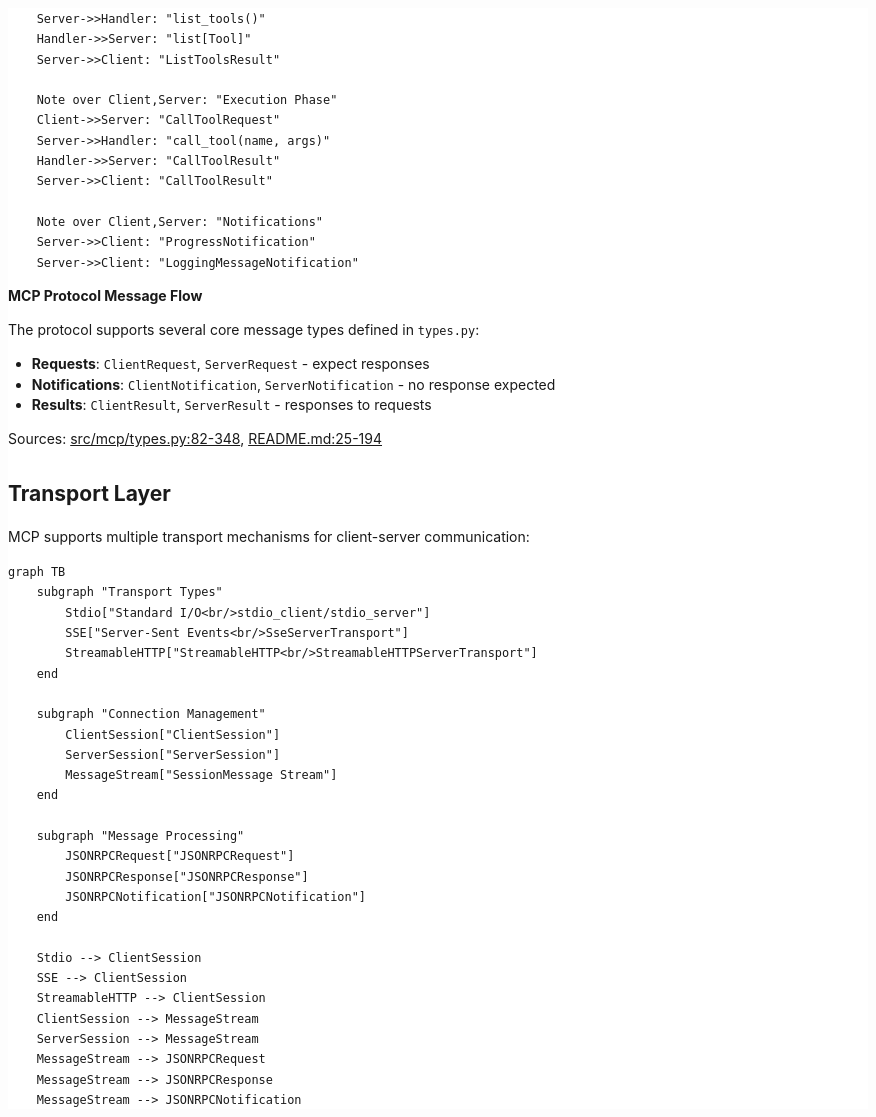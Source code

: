 ```mermaid
    Server->>Handler: "list_tools()"
    Handler->>Server: "list[Tool]"
    Server->>Client: "ListToolsResult"
    
    Note over Client,Server: "Execution Phase"
    Client->>Server: "CallToolRequest"
    Server->>Handler: "call_tool(name, args)"
    Handler->>Server: "CallToolResult"
    Server->>Client: "CallToolResult"
    
    Note over Client,Server: "Notifications"
    Server->>Client: "ProgressNotification"
    Server->>Client: "LoggingMessageNotification"
```

**MCP Protocol Message Flow**

The protocol supports several core message types defined in `types.py`:

- **Requests**: `ClientRequest`, `ServerRequest` - expect responses
- **Notifications**: `ClientNotification`, `ServerNotification` - no response expected  
- **Results**: `ClientResult`, `ServerResult` - responses to requests

Sources: [src/mcp/types.py:82-348](), [README.md:25-194]()

## Transport Layer

MCP supports multiple transport mechanisms for client-server communication:

```mermaid
graph TB
    subgraph "Transport Types"
        Stdio["Standard I/O<br/>stdio_client/stdio_server"]
        SSE["Server-Sent Events<br/>SseServerTransport"]
        StreamableHTTP["StreamableHTTP<br/>StreamableHTTPServerTransport"]
    end
    
    subgraph "Connection Management"
        ClientSession["ClientSession"]
        ServerSession["ServerSession"]
        MessageStream["SessionMessage Stream"]
    end
    
    subgraph "Message Processing"
        JSONRPCRequest["JSONRPCRequest"]
        JSONRPCResponse["JSONRPCResponse"]
        JSONRPCNotification["JSONRPCNotification"]
    end
    
    Stdio --> ClientSession
    SSE --> ClientSession
    StreamableHTTP --> ClientSession
    ClientSession --> MessageStream
    ServerSession --> MessageStream
    MessageStream --> JSONRPCRequest
    MessageStream --> JSONRPCResponse
    MessageStream --> JSONRPCNotification
```

